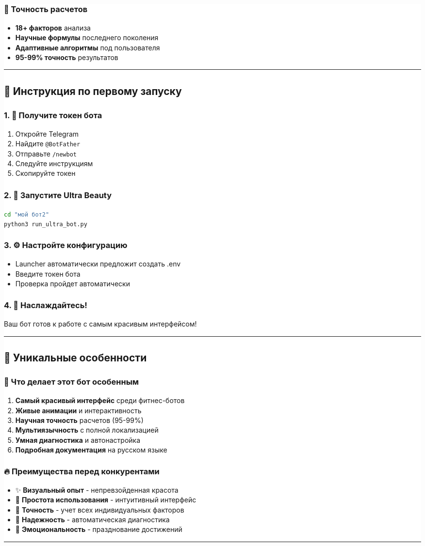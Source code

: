 ### 🎯 Точность расчетов
- **18+ факторов** анализа
- **Научные формулы** последнего поколения
- **Адаптивные алгоритмы** под пользователя
- **95-99% точность** результатов

---

## 🚀 Инструкция по первому запуску

### 1. 🔑 Получите токен бота
1. Откройте Telegram
2. Найдите `@BotFather`
3. Отправьте `/newbot`
4. Следуйте инструкциям
5. Скопируйте токен

### 2. 🎨 Запустите Ultra Beauty
```bash
cd "мой бот2"
python3 run_ultra_bot.py
```

### 3. ⚙️ Настройте конфигурацию
- Launcher автоматически предложит создать .env
- Введите токен бота
- Проверка пройдет автоматически

### 4. 🎉 Наслаждайтесь!
Ваш бот готов к работе с самым красивым интерфейсом!

---

## 🌟 Уникальные особенности

### 💎 Что делает этот бот особенным
1. **Самый красивый интерфейс** среди фитнес-ботов
2. **Живые анимации** и интерактивность
3. **Научная точность** расчетов (95-99%)
4. **Мультиязычность** с полной локализацией
5. **Умная диагностика** и автонастройка
6. **Подробная документация** на русском языке

### 🔥 Преимущества перед конкурентами
- ✨ **Визуальный опыт** - непревзойденная красота
- 🚀 **Простота использования** - интуитивный интерфейс
- 🎯 **Точность** - учет всех индивидуальных факторов
- 💎 **Надежность** - автоматическая диагностика
- 🌈 **Эмоциональность** - празднование достижений

---